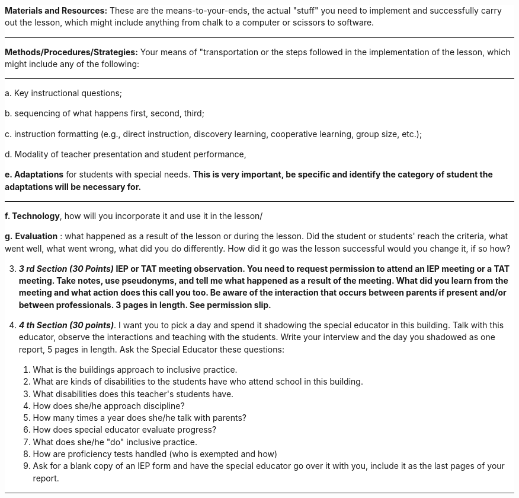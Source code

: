 **Materials and Resources:** These are the means-to-your-ends, the actual
"stuff" you need to implement and successfully carry out the lesson, which
might include anything from chalk to a computer or scissors to software.

****

**Methods/Procedures/Strategies:** Your means of  "transportation or the steps
followed in the implementation of the lesson, which might include any of the
following:

****

a.  Key instructional questions;

b.  sequencing of what happens first, second, third;

c.  instruction formatting (e.g., direct instruction, discovery learning,
cooperative learning, group size, etc.);

d.  Modality of teacher presentation and student performance,

**e.   Adaptations** for students with special needs.  **This is very
important, be specific and identify the category of student the adaptations
will be necessary for.**

****

**f.   Technology**, how will you incorporate it and use it in the lesson/

**g.** **Evaluation** :  what happened as a result of the lesson or during the
lesson.  Did the student or students' reach the criteria, what went well, what
went wrong, what did you do differently. How did it go was the lesson
successful would you change it, if so how?

  3. **_3 rd Section (30 Points)_ IEP or TAT meeting observation.  You need to request permission to attend an IEP meeting or a TAT meeting. Take notes, use pseudonyms, and tell me what happened as a result of the meeting. What did you learn from the meeting and what action does this call you too.  Be aware of the interaction that occurs between parents if present and/or between professionals. 3 pages in length. See permission slip.**

4.  **_4 th Section (30 points)_**.  I want you to pick a day and spend it shadowing the special educator in this building.  Talk with this educator, observe the interactions and teaching with the students. Write your interview and the day you shadowed as one report, 5 pages in length.  Ask the Special Educator these questions:

    1. What is the buildings approach to inclusive practice.
    2. What are kinds of disabilities to the students have who attend school in this building.
    3. What disabilities does this teacher's students have.
    4. How does she/he approach discipline?
    5. How many times a year does she/he talk with parents?
    6. How does special educator evaluate progress?
    7. What does she/he "do" inclusive practice.
    8. How are proficiency tests handled (who is exempted and how)
    9. Ask for a blank copy of an IEP form and have the special educator go over it with you, include it as the last pages of your report.

****
